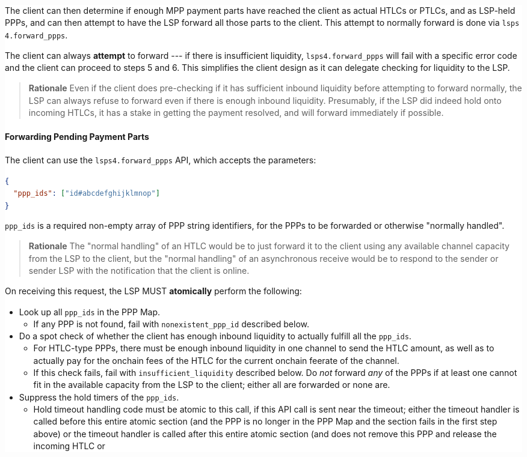 The client can then determine if enough MPP payment parts have reached
the client as actual HTLCs or PTLCs, and as LSP-held PPPs, and
can then attempt to have the LSP forward all those parts to the client.
This attempt to normally forward is done via `lsps4.forward_ppps`.

The client can always **attempt** to forward --- if there is
insufficient liquidity, `lsps4.forward_ppps` will fail with a specific
error code and the client can proceed to steps 5 and 6.
This simplifies the client design as it can delegate checking for
liquidity to the LSP.

> **Rationale** Even if the client does pre-checking if it has
> sufficient inbound liquidity before attempting to forward
> normally, the LSP can always refuse to forward even if there is
> enough inbound liquidity.
> Presumably, if the LSP did indeed hold onto incoming HTLCs,
> it has a stake in getting the payment resolved, and will
> forward immediately if possible.

#### Forwarding Pending Payment Parts

The client can use the `lsps4.forward_ppps` API, which accepts
the parameters:

```JSON
{
  "ppp_ids": ["id#abcdefghijklmnop"]
}
```

`ppp_ids` is a required non-empty array of PPP string identifiers,
for the PPPs to be forwarded or otherwise "normally handled".

> **Rationale** The "normal handling" of an HTLC would be to
> just forward it to the client using any available channel
> capacity from the LSP to the client, but the "normal handling"
> of an asynchronous receive would be to respond to the
> sender or sender LSP with the notification that the client
> is online.

On receiving this request, the LSP MUST **atomically**
perform the following:

* Look up all `ppp_ids` in the PPP Map.
  * If any PPP is not found, fail with `nonexistent_ppp_id`
    described below.
* Do a spot check of whether the client has enough
  inbound liquidity to actually fulfill all the `ppp_ids`.
  * For HTLC-type PPPs, there must be enough inbound
    liquidity in one channel to send the HTLC amount,
    as well as to actually pay for the onchain fees of
    the HTLC for the current onchain feerate of the
    channel.
  * If this check fails, fail with
    `insufficient_liquidity` described below.
    Do *not* forward *any* of the PPPs if at least one
    cannot fit in the available capacity from the LSP
    to the client; either all are forwarded or none
    are.
* Suppress the hold timers of the `ppp_ids`.
  * Hold timeout handling code must be atomic to this
    call, if this API call is sent near the timeout;
    either the timeout handler is called before this
    entire atomic section (and the PPP is no longer
    in the PPP Map and the section fails in the first
    step above) or the timeout handler is called
    after this entire atomic section (and does not
    remove this PPP and release the incoming HTLC or

[LSPS1]: ../LSPS1/README.md
[LSPS2]: ../LSPS2/README.md
[BOLT11]: https://github.com/lightning/bolts/blob/f7dcc32694b8cd4f3a1768b904f58cb177168f29/11-payment-encoding.md
[BOLT 4 Packet Structure]: https://github.com/lightning/bolts/blob/master/04-onion-routing.md#packet-structure
[BOLT 4 Payload Format]: https://github.com/lightning/bolts/blob/master/04-onion-routing.md#payload-format
[BOLT 4 Returning Errors]: https://github.com/lightning/bolts/blob/master/04-onion-routing.md#returning-errors
[bLIP-0025]: https://github.com/lightning/blips/pull/25
[<LSPS0.binary_blob>]: ../LSPS0/common-schemas.md#link-lsps0binary_blob
[<LSPS0.datetime>]: ../LSPS0/common-schemas.md#link-lsps0datetime
[<LSPS0.scid>]: ../LSPS0/common-schemas.md#link-lsps0scid
[<LSPS0.msat>]: ../LSPS0/common-schemas.md#link-lsps0msat
[<LSPS0.ppm>]: ../LSPS0/common-schemas.md#link-lsps0ppm
[BOLT2 Channel Establishment]: https://github.com/lightning/bolts/blob/c4c5a8e5fb30b1b99fa5bb0aba7d0b6b4c831ee5/02-peer-protocol.md#channel-establishment